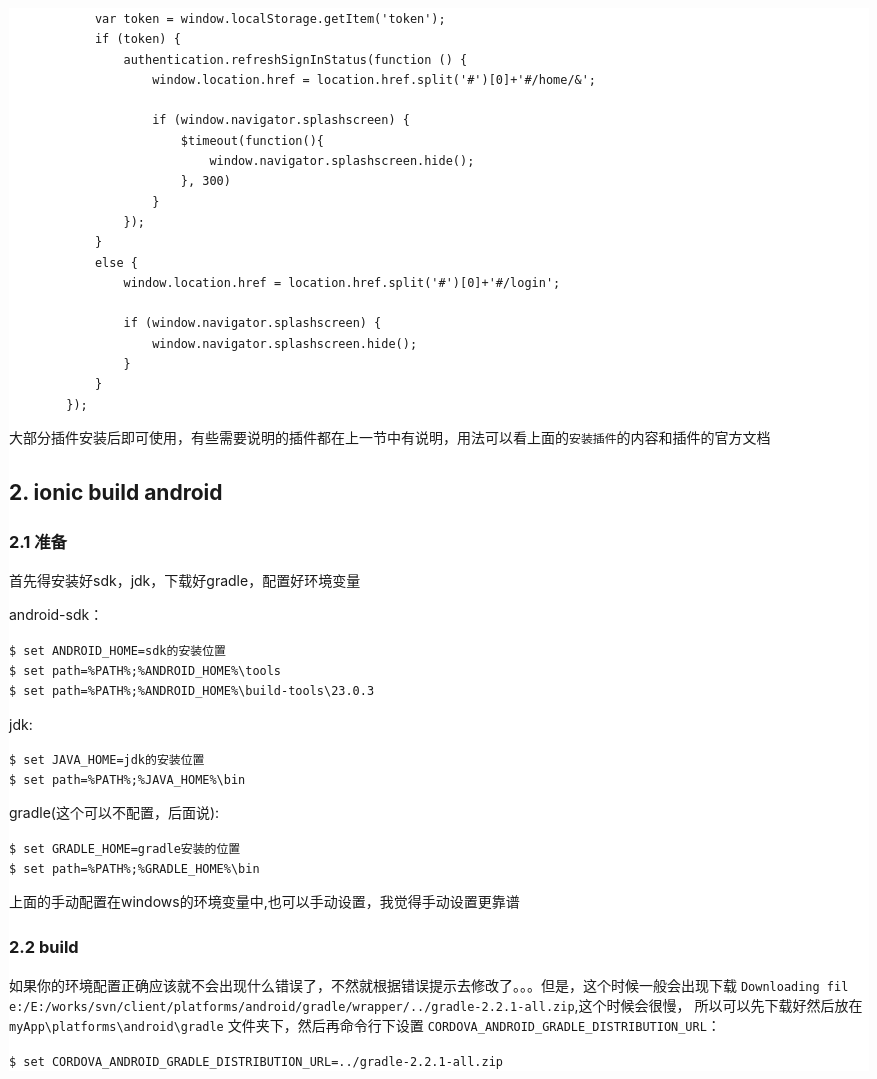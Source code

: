                 var token = window.localStorage.getItem('token');
                if (token) {
                    authentication.refreshSignInStatus(function () {
                        window.location.href = location.href.split('#')[0]+'#/home/&';

                        if (window.navigator.splashscreen) {
                            $timeout(function(){
                                window.navigator.splashscreen.hide();
                            }, 300)
                        }
                    });
                }
                else {
                    window.location.href = location.href.split('#')[0]+'#/login';

                    if (window.navigator.splashscreen) {
                        window.navigator.splashscreen.hide();
                    }
                }
            });

大部分插件安装后即可使用，有些需要说明的插件都在上一节中有说明，用法可以看上面的`安装插件`的内容和插件的官方文档

## 2. ionic build android 
### 2.1 准备
首先得安装好sdk，jdk，下载好gradle，配置好环境变量

android-sdk：

    $ set ANDROID_HOME=sdk的安装位置
    $ set path=%PATH%;%ANDROID_HOME%\tools
    $ set path=%PATH%;%ANDROID_HOME%\build-tools\23.0.3

jdk:

    $ set JAVA_HOME=jdk的安装位置
    $ set path=%PATH%;%JAVA_HOME%\bin

gradle(这个可以不配置，后面说):

    $ set GRADLE_HOME=gradle安装的位置
    $ set path=%PATH%;%GRADLE_HOME%\bin

上面的手动配置在windows的环境变量中,也可以手动设置，我觉得手动设置更靠谱


### 2.2 build
如果你的环境配置正确应该就不会出现什么错误了，不然就根据错误提示去修改了。。。但是，这个时候一般会出现下载
`Downloading file:/E:/works/svn/client/platforms/android/gradle/wrapper/../gradle-2.2.1-all.zip`,这个时候会很慢，
所以可以先下载好然后放在 `myApp\platforms\android\gradle` 文件夹下，然后再命令行下设置 `CORDOVA_ANDROID_GRADLE_DISTRIBUTION_URL`：

    $ set CORDOVA_ANDROID_GRADLE_DISTRIBUTION_URL=../gradle-2.2.1-all.zip
